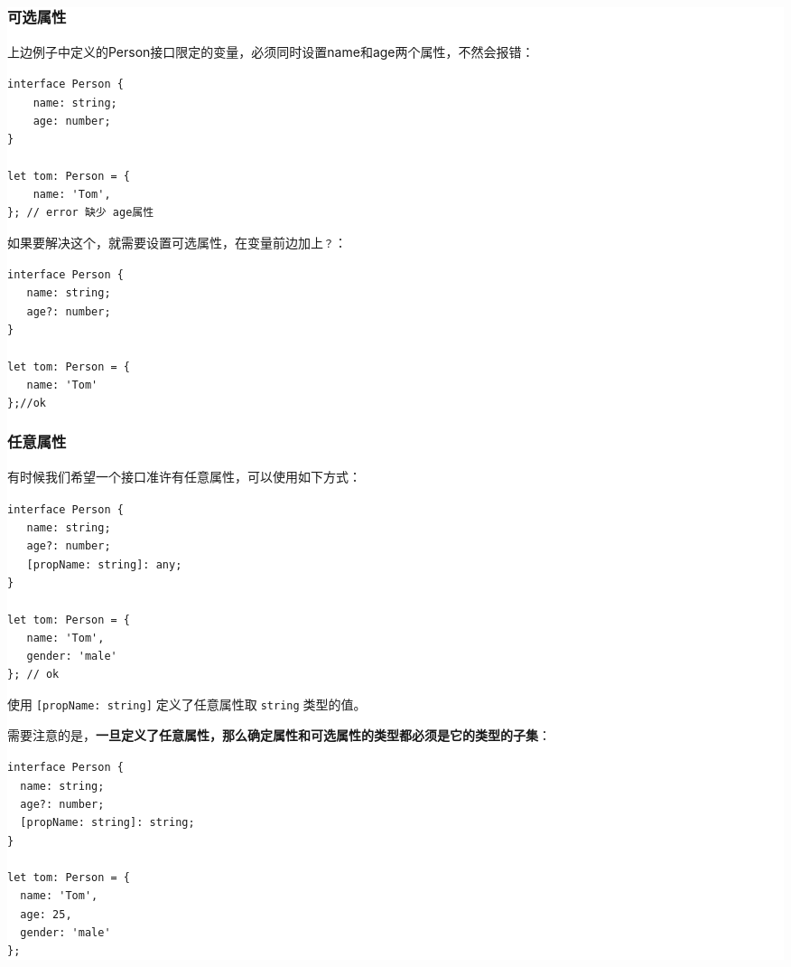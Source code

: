 ### 可选属性

上边例子中定义的Person接口限定的变量，必须同时设置name和age两个属性，不然会报错：



```tsx
interface Person {
    name: string;
    age: number;
}

let tom: Person = {
    name: 'Tom',
}; // error 缺少 age属性
```

如果要解决这个，就需要设置可选属性，在变量前边加上`？`：



```tsx
interface Person {
   name: string;
   age?: number;
}

let tom: Person = {
   name: 'Tom'
};//ok
```

### 任意属性

有时候我们希望一个接口准许有任意属性，可以使用如下方式：



```tsx
interface Person {
   name: string;
   age?: number;
   [propName: string]: any;
}

let tom: Person = {
   name: 'Tom',
   gender: 'male'
}; // ok
```

使用 `[propName: string]` 定义了任意属性取 `string` 类型的值。

需要注意的是，**一旦定义了任意属性，那么确定属性和可选属性的类型都必须是它的类型的子集**：



```tsx
interface Person {
  name: string;
  age?: number;
  [propName: string]: string;
}

let tom: Person = {
  name: 'Tom',
  age: 25,
  gender: 'male'
};
```
